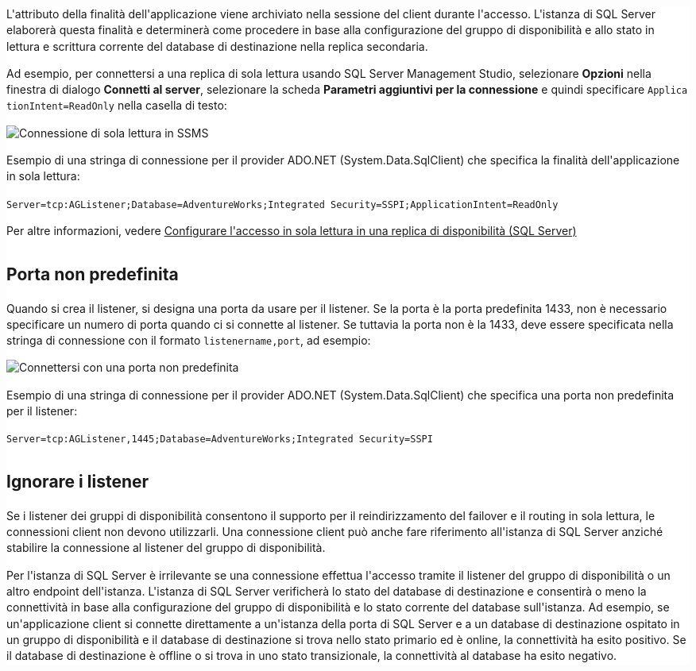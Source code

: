 L'attributo della finalità dell'applicazione viene archiviato nella sessione del client durante l'accesso. L'istanza di SQL Server elaborerà questa finalità e determinerà come procedere in base alla configurazione del gruppo di disponibilità e allo stato in lettura e scrittura corrente del database di destinazione nella replica secondaria.  

Ad esempio, per connettersi a una replica di sola lettura usando SQL Server Management Studio, selezionare **Opzioni** nella finestra di dialogo **Connetti al server**, selezionare la scheda **Parametri aggiuntivi per la connessione** e quindi specificare `ApplicationIntent=ReadOnly` nella casella di testo:

![Connessione di sola lettura in SSMS](media/listeners-client-connectivity-application-failover/read-only-intent-in-ssms.png)
  
Esempio di una stringa di connessione per il provider ADO.NET (System.Data.SqlClient) che specifica la finalità dell'applicazione in sola lettura: 

```  
Server=tcp:AGListener;Database=AdventureWorks;Integrated Security=SSPI;ApplicationIntent=ReadOnly  
```  
  
Per altre informazioni, vedere [Configurare l'accesso in sola lettura in una replica di disponibilità &#40;SQL Server&#41;](../../../database-engine/availability-groups/windows/configure-read-only-access-on-an-availability-replica-sql-server.md)  

## <a name="non-default-port"></a>Porta non predefinita

Quando si crea il listener, si designa una porta da usare per il listener. Se la porta è la porta predefinita 1433, non è necessario specificare un numero di porta quando ci si connette al listener. Se tuttavia la porta non è la 1433, deve essere specificata nella stringa di connessione con il formato `listenername,port`, ad esempio:

![Connettersi con una porta non predefinita](media/listeners-client-connectivity-application-failover/specify-port-in-ssms.png)

Esempio di una stringa di connessione per il provider ADO.NET (System.Data.SqlClient) che specifica una porta non predefinita per il listener: 

```  
Server=tcp:AGListener,1445;Database=AdventureWorks;Integrated Security=SSPI 
```  

##  <a name="bypass-listeners"></a><a name="BypassAGl"></a> Ignorare i listener  

Se i listener dei gruppi di disponibilità consentono il supporto per il reindirizzamento del failover e il routing in sola lettura, le connessioni client non devono utilizzarli. Una connessione client può anche fare riferimento all'istanza di SQL Server anziché stabilire la connessione al listener del gruppo di disponibilità.  
  
Per l'istanza di SQL Server è irrilevante se una connessione effettua l'accesso tramite il listener del gruppo di disponibilità o un altro endpoint dell'istanza.  L'istanza di SQL Server verificherà lo stato del database di destinazione e consentirà o meno la connettività in base alla configurazione del gruppo di disponibilità e lo stato corrente del database sull'istanza.  Ad esempio, se un'applicazione client si connette direttamente a un'istanza della porta di SQL Server e a un database di destinazione ospitato in un gruppo di disponibilità e il database di destinazione si trova nello stato primario ed è online, la connettività ha esito positivo.  Se il database di destinazione è offline o si trova in uno stato transizionale, la connettività al database ha esito negativo.  
  